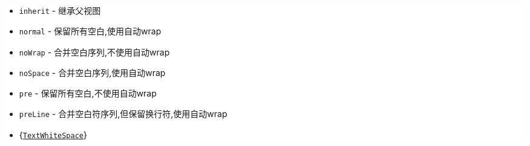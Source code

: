 *	`inherit` - 继承父视图
*	`normal`	- 保留所有空白,使用自动wrap
*	`noWrap`	- 合并空白序列,不使用自动wrap
*	`noSpace`	- 合并空白序列,使用自动wrap
*	`pre`	- 保留所有空白,不使用自动wrap
*	`preLine`	- 合并空白符序列,但保留换行符,使用自动wrap

* {[`TextWhiteSpace`]}


[`Class`]: https://developer.mozilla.org/en-US/docs/Web/JavaScript/Reference/Classes
[`Object`]: https://developer.mozilla.org/en-US/docs/Web/JavaScript/Reference/Global_Objects/Object
[`Array`]: https://developer.mozilla.org/en-US/docs/Web/JavaScript/Reference/Global_Objects/Array
[`Function`]: https://developer.mozilla.org/en-US/docs/Web/JavaScript/Reference/Global_Objects/Function
[`Date`]: https://developer.mozilla.org/en-US/docs/Web/JavaScript/Reference/Global_Objects/Date
[`RegExp`]: https://developer.mozilla.org/en-US/docs/Web/JavaScript/Reference/Global_Objects/RegExp
[`ArrayBuffer`]: https://developer.mozilla.org/en-US/docs/Web/JavaScript/Reference/Global_Objects/ArrayBuffer
[`TypedArray`]: https://developer.mozilla.org/en-US/docs/Web/JavaScript/Reference/Global_Objects/TypedArray
[`String`]: https://developer.mozilla.org/en-US/docs/Web/JavaScript/Reference/Global_Objects/String
[`Number`]: https://developer.mozilla.org/en-US/docs/Web/JavaScript/Reference/Global_Objects/Number
[`Boolean`]: https://developer.mozilla.org/en-US/docs/Web/JavaScript/Reference/Global_Objects/Boolean
[`null`]: https://developer.mozilla.org/en-US/docs/Web/JavaScript/Reference/Global_Objects/null
[`undefined`]: https://developer.mozilla.org/en-US/docs/Web/JavaScript/Reference/Global_Objects/undefined

[`int`]: native_types.md#int
[`uint`]: native_types.md#uint
[`int16`]: native_types.md#int16
[`uint16`]: native_types.md#uint16
[`int64`]: native_types.md#int64
[`uint64`]: native_types.md#uint64
[`float`]: native_types.md#float
[`double`]: native_types.md#double
[`bool`]: native_types.md#bool

[`Mat`]: value.md#class-mat
[`Vec2`]: value.md#class-vec2
[`TextAlign`]: value.md#class-textalign
[`Rect`]: value.md#class-rect
[`Value`]: value.md#class-value
[`Border`]: value.md#class-border
[`Color`]: value.md#class-color
[`Direction`]: value.md#class-direction
[`Action`]: action.md#class-action
[`KeyframeAction`]: action.md#class-keyframeaction
[`action.create(json)`]: action.md#create-json-parent-
[`action.transition(view,style,delay,cb)`]: action.md#transition-view-style-delay-cb-
[`atomPixel`]: display_port.md#get-atompixel
[`nextFrame(cb)`]: display_port.md#nextFrame-cb-
[`New()`]: ctr.md#new-vx-parent-args-
[`CSS()`]: css.md#css-sheets-
[`DisplayPort`]: display_port.md#class-displayport
[`GUIApplication`]: app.md#class-guiapplication
[`ViewController`]: ctr.md#class-viewcontroller
[`HighlightedStatus`]: event.md#enum-highlightedstatus
[`Notification`]: event.md#class-notification
[`TextFont`]: langou.md#class-textfont
[`TextLayout`]: langou.md#class-textlayout
[`View`]: langou.md#class-view
[`Sprite`]: langou.md#class-sprite
[`Layout`]: langou.md#class-layout
[`Span`]: langou.md#class-span
[`Box`]: langou.md#class-box
[`Div`]: langou.md#class-div
[`Hybrid`]:  langou.md#class-hybrid
[`Limit`]:  langou.md#class-limit
[`Indep`]:  langou.md#class-indep
[`LimitIndep`]:  langou.md#class-limitindep
[`Image`]:  langou.md#class-image
[`Panel`]:  langou.md#class-panel
[`Root`]:  langou.md#class-root
[`BasicScroll`]: langou.md#class-basicscroll
[`Scroll`]: langou.md#class-scroll
[`Button`]: langou.md#class-button
[`Text`]: langou.md#class-text
[`Input`]: langou.md#class-input
[`Textarea`]: langou.md#class-textarea
[`TextNode`]: langou.md#class-textnode
[`Label`]: langou.md#class-label
[`Trap in Layout`]: langou.md#trap-in-layout
[`reader`]: reader.md
[`$(path)`]: global.md#_Path-path-
[`Repeat`]: value.md#class-repeat
[`ContentAlign`]: value.md#class-contentalign
[`Limit.minWidth`]: langou.md#limit-minWidth
[`Limit.minHeight`]: langou.md#limit-minHeight
[`Limit.maxWidth`]: langou.md#limit-maxWidth
[`Limit.maxHeight`]: langou.md#limit-maxHeight
[`Curve`]: value.md#class-curve
[`TextColor`]: value.md#class-textcolor
[`TextSize`]: value.md#class-textsize
[`TextStyle`]: value.md#class-textstyle
[`TextFamily`]: value.md#class-textfamily
[`TextShadow`]: value.md#class-textshadow
[`TextLineHeight`]: value.md#class-textlineheight
[`TextDecoration`]: value.md#class-textwecoration
[`TextOverflow`]: value.md#class-textoverflow
[`TextWhiteSpace`]: value.md#class-textwhitespace
[`KeyboardType`]: value.md#class-Keyboardtype
[`KeyboardReturnType`]: value.md#class-keyboardreturntype
[`Align`]:  value.md#class-align
